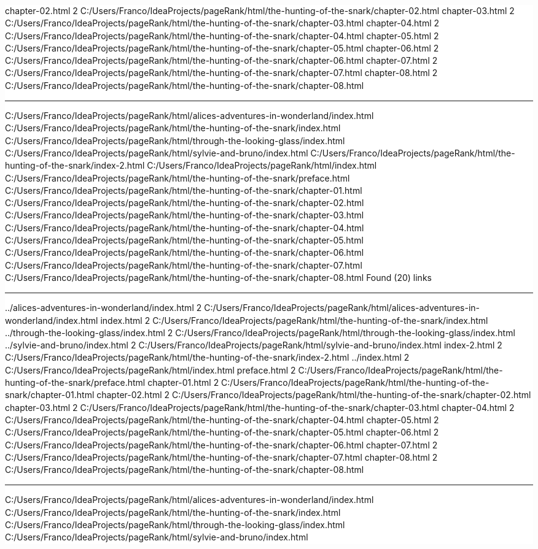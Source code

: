 chapter-02.html 2 C:/Users/Franco/IdeaProjects/pageRank/html/the-hunting-of-the-snark/chapter-02.html
chapter-03.html 2 C:/Users/Franco/IdeaProjects/pageRank/html/the-hunting-of-the-snark/chapter-03.html
chapter-04.html 2 C:/Users/Franco/IdeaProjects/pageRank/html/the-hunting-of-the-snark/chapter-04.html
chapter-05.html 2 C:/Users/Franco/IdeaProjects/pageRank/html/the-hunting-of-the-snark/chapter-05.html
chapter-06.html 2 C:/Users/Franco/IdeaProjects/pageRank/html/the-hunting-of-the-snark/chapter-06.html
chapter-07.html 2 C:/Users/Franco/IdeaProjects/pageRank/html/the-hunting-of-the-snark/chapter-07.html
chapter-08.html 2 C:/Users/Franco/IdeaProjects/pageRank/html/the-hunting-of-the-snark/chapter-08.html
*****************
C:/Users/Franco/IdeaProjects/pageRank/html/alices-adventures-in-wonderland/index.html
C:/Users/Franco/IdeaProjects/pageRank/html/the-hunting-of-the-snark/index.html
C:/Users/Franco/IdeaProjects/pageRank/html/through-the-looking-glass/index.html
C:/Users/Franco/IdeaProjects/pageRank/html/sylvie-and-bruno/index.html
C:/Users/Franco/IdeaProjects/pageRank/html/the-hunting-of-the-snark/index-2.html
C:/Users/Franco/IdeaProjects/pageRank/html/index.html
C:/Users/Franco/IdeaProjects/pageRank/html/the-hunting-of-the-snark/preface.html
C:/Users/Franco/IdeaProjects/pageRank/html/the-hunting-of-the-snark/chapter-01.html
C:/Users/Franco/IdeaProjects/pageRank/html/the-hunting-of-the-snark/chapter-02.html
C:/Users/Franco/IdeaProjects/pageRank/html/the-hunting-of-the-snark/chapter-03.html
C:/Users/Franco/IdeaProjects/pageRank/html/the-hunting-of-the-snark/chapter-04.html
C:/Users/Franco/IdeaProjects/pageRank/html/the-hunting-of-the-snark/chapter-05.html
C:/Users/Franco/IdeaProjects/pageRank/html/the-hunting-of-the-snark/chapter-06.html
C:/Users/Franco/IdeaProjects/pageRank/html/the-hunting-of-the-snark/chapter-07.html
C:/Users/Franco/IdeaProjects/pageRank/html/the-hunting-of-the-snark/chapter-08.html
Found (20) links
*****************
../alices-adventures-in-wonderland/index.html 2 C:/Users/Franco/IdeaProjects/pageRank/html/alices-adventures-in-wonderland/index.html
index.html 2 C:/Users/Franco/IdeaProjects/pageRank/html/the-hunting-of-the-snark/index.html
../through-the-looking-glass/index.html 2 C:/Users/Franco/IdeaProjects/pageRank/html/through-the-looking-glass/index.html
../sylvie-and-bruno/index.html 2 C:/Users/Franco/IdeaProjects/pageRank/html/sylvie-and-bruno/index.html
index-2.html 2 C:/Users/Franco/IdeaProjects/pageRank/html/the-hunting-of-the-snark/index-2.html
../index.html 2 C:/Users/Franco/IdeaProjects/pageRank/html/index.html
preface.html 2 C:/Users/Franco/IdeaProjects/pageRank/html/the-hunting-of-the-snark/preface.html
chapter-01.html 2 C:/Users/Franco/IdeaProjects/pageRank/html/the-hunting-of-the-snark/chapter-01.html
chapter-02.html 2 C:/Users/Franco/IdeaProjects/pageRank/html/the-hunting-of-the-snark/chapter-02.html
chapter-03.html 2 C:/Users/Franco/IdeaProjects/pageRank/html/the-hunting-of-the-snark/chapter-03.html
chapter-04.html 2 C:/Users/Franco/IdeaProjects/pageRank/html/the-hunting-of-the-snark/chapter-04.html
chapter-05.html 2 C:/Users/Franco/IdeaProjects/pageRank/html/the-hunting-of-the-snark/chapter-05.html
chapter-06.html 2 C:/Users/Franco/IdeaProjects/pageRank/html/the-hunting-of-the-snark/chapter-06.html
chapter-07.html 2 C:/Users/Franco/IdeaProjects/pageRank/html/the-hunting-of-the-snark/chapter-07.html
chapter-08.html 2 C:/Users/Franco/IdeaProjects/pageRank/html/the-hunting-of-the-snark/chapter-08.html
*****************
C:/Users/Franco/IdeaProjects/pageRank/html/alices-adventures-in-wonderland/index.html
C:/Users/Franco/IdeaProjects/pageRank/html/the-hunting-of-the-snark/index.html
C:/Users/Franco/IdeaProjects/pageRank/html/through-the-looking-glass/index.html
C:/Users/Franco/IdeaProjects/pageRank/html/sylvie-and-bruno/index.html